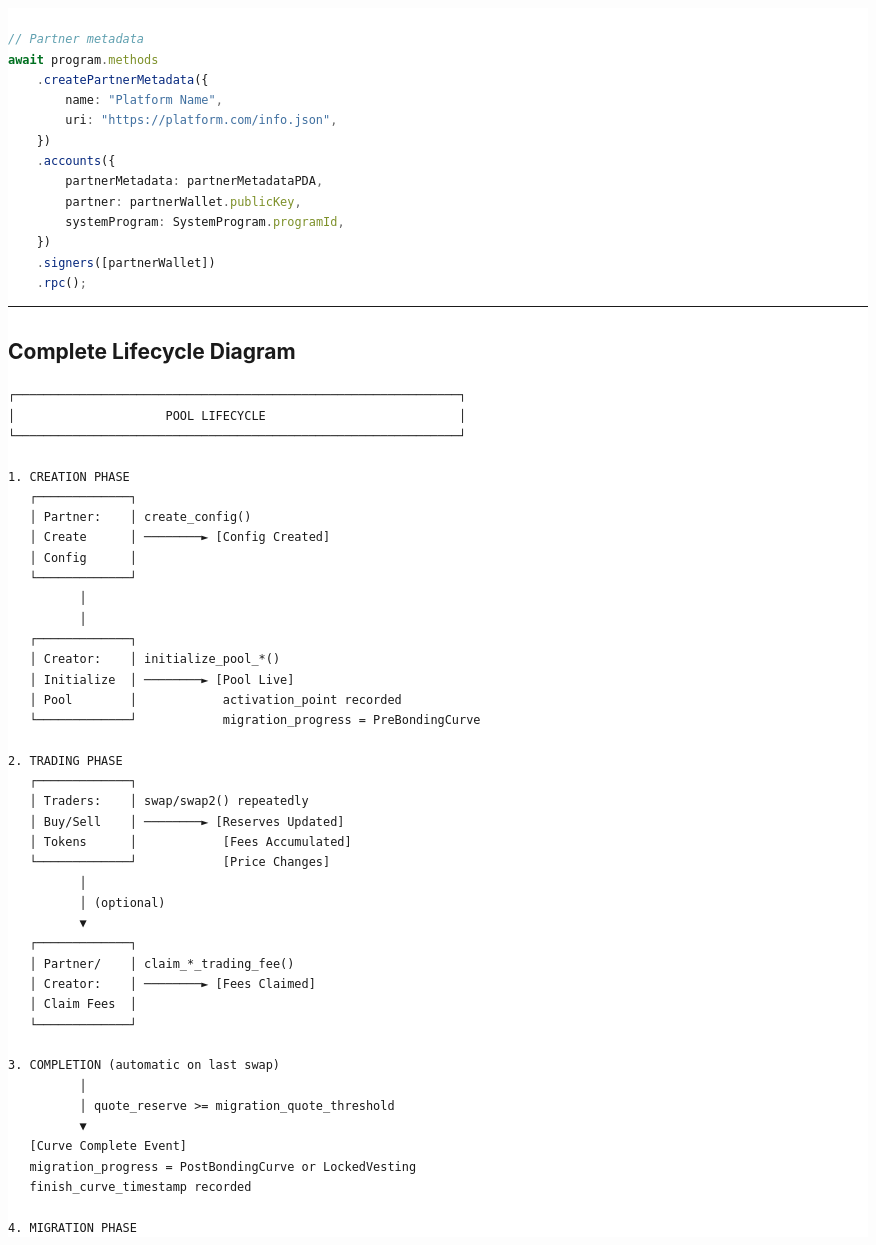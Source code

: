```typescript

// Partner metadata
await program.methods
    .createPartnerMetadata({
        name: "Platform Name",
        uri: "https://platform.com/info.json",
    })
    .accounts({
        partnerMetadata: partnerMetadataPDA,
        partner: partnerWallet.publicKey,
        systemProgram: SystemProgram.programId,
    })
    .signers([partnerWallet])
    .rpc();
```

---

## Complete Lifecycle Diagram

```
┌──────────────────────────────────────────────────────────────┐
│                     POOL LIFECYCLE                           │
└──────────────────────────────────────────────────────────────┘

1. CREATION PHASE
   ┌─────────────┐
   │ Partner:    │ create_config()
   │ Create      │ ────────► [Config Created]
   │ Config      │
   └─────────────┘
          │
          │
   ┌─────────────┐
   │ Creator:    │ initialize_pool_*()
   │ Initialize  │ ────────► [Pool Live]
   │ Pool        │            activation_point recorded
   └─────────────┘            migration_progress = PreBondingCurve

2. TRADING PHASE
   ┌─────────────┐
   │ Traders:    │ swap/swap2() repeatedly
   │ Buy/Sell    │ ────────► [Reserves Updated]
   │ Tokens      │            [Fees Accumulated]
   └─────────────┘            [Price Changes]
          │
          │ (optional)
          ▼
   ┌─────────────┐
   │ Partner/    │ claim_*_trading_fee()
   │ Creator:    │ ────────► [Fees Claimed]
   │ Claim Fees  │
   └─────────────┘

3. COMPLETION (automatic on last swap)
          │
          │ quote_reserve >= migration_quote_threshold
          ▼
   [Curve Complete Event]
   migration_progress = PostBondingCurve or LockedVesting
   finish_curve_timestamp recorded

4. MIGRATION PHASE
```